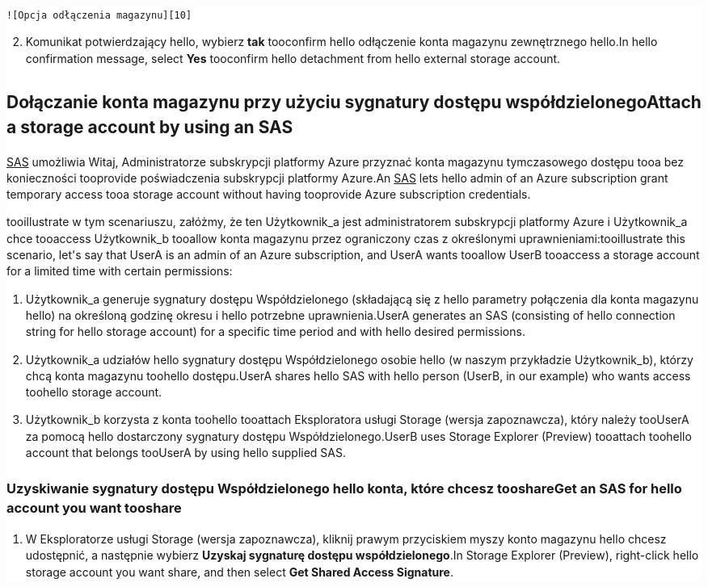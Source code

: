     ![Opcja odłączenia magazynu][10]

2. <span data-ttu-id="d4a60-193">Komunikat potwierdzający hello, wybierz **tak** tooconfirm hello odłączenie konta magazynu zewnętrznego hello.</span><span class="sxs-lookup"><span data-stu-id="d4a60-193">In hello confirmation message, select **Yes** tooconfirm hello detachment from hello external storage account.</span></span>

## <a name="attach-a-storage-account-by-using-an-sas"></a><span data-ttu-id="d4a60-194">Dołączanie konta magazynu przy użyciu sygnatury dostępu współdzielonego</span><span class="sxs-lookup"><span data-stu-id="d4a60-194">Attach a storage account by using an SAS</span></span>
<span data-ttu-id="d4a60-195">[SAS](storage/common/storage-dotnet-shared-access-signature-part-1.md) umożliwia Witaj, Administratorze subskrypcji platformy Azure przyznać konta magazynu tymczasowego dostępu tooa bez konieczności tooprovide poświadczenia subskrypcji platformy Azure.</span><span class="sxs-lookup"><span data-stu-id="d4a60-195">An [SAS](storage/common/storage-dotnet-shared-access-signature-part-1.md) lets hello admin of an Azure subscription grant temporary access tooa storage account without having tooprovide Azure subscription credentials.</span></span>

<span data-ttu-id="d4a60-196">tooillustrate w tym scenariuszu, załóżmy, że ten Użytkownik_a jest administratorem subskrypcji platformy Azure i Użytkownik_a chce tooaccess Użytkownik_b tooallow konta magazynu przez ograniczony czas z określonymi uprawnieniami:</span><span class="sxs-lookup"><span data-stu-id="d4a60-196">tooillustrate this scenario, let's say that UserA is an admin of an Azure subscription, and UserA wants tooallow UserB tooaccess a storage account for a limited time with certain permissions:</span></span>

1. <span data-ttu-id="d4a60-197">Użytkownik_a generuje sygnatury dostępu Współdzielonego (składającą się z hello parametry połączenia dla konta magazynu hello) na określoną godzinę okresu i hello potrzebne uprawnienia.</span><span class="sxs-lookup"><span data-stu-id="d4a60-197">UserA generates an SAS (consisting of hello connection string for hello storage account) for a specific time period and with hello desired permissions.</span></span>

2. <span data-ttu-id="d4a60-198">Użytkownik_a udziałów hello sygnatury dostępu Współdzielonego osobie hello (w naszym przykładzie Użytkownik_b), którzy chcą konta magazynu toohello dostępu.</span><span class="sxs-lookup"><span data-stu-id="d4a60-198">UserA shares hello SAS with hello person (UserB, in our example) who wants access toohello storage account.</span></span>  

3. <span data-ttu-id="d4a60-199">Użytkownik_b korzysta z konta toohello tooattach Eksploratora usługi Storage (wersja zapoznawcza), który należy tooUserA za pomocą hello dostarczony sygnatury dostępu Współdzielonego.</span><span class="sxs-lookup"><span data-stu-id="d4a60-199">UserB uses Storage Explorer (Preview) tooattach toohello account that belongs tooUserA by using hello supplied SAS.</span></span>

### <a name="get-an-sas-for-hello-account-you-want-tooshare"></a><span data-ttu-id="d4a60-200">Uzyskiwanie sygnatury dostępu Współdzielonego hello konta, które chcesz tooshare</span><span class="sxs-lookup"><span data-stu-id="d4a60-200">Get an SAS for hello account you want tooshare</span></span>
1. <span data-ttu-id="d4a60-201">W Eksploratorze usługi Storage (wersja zapoznawcza), kliknij prawym przyciskiem myszy konto magazynu hello chcesz udostępnić, a następnie wybierz **Uzyskaj sygnaturę dostępu współdzielonego**.</span><span class="sxs-lookup"><span data-stu-id="d4a60-201">In Storage Explorer (Preview), right-click hello storage account you want share, and then select **Get Shared Access Signature**.</span></span>


[0]: ./media/vs-azure-tools-storage-manage-with-storage-explorer/settings-icon.png
[1]: ./media/vs-azure-tools-storage-manage-with-storage-explorer/add-account-link.png
[3]: ./media/vs-azure-tools-storage-manage-with-storage-explorer/subscriptions-list.png
[4]: ./media/vs-azure-tools-storage-manage-with-storage-explorer/storage-accounts-list.png
[5]: ./media/vs-azure-tools-storage-manage-with-storage-explorer/access-keys.png
[6]: ./media/vs-azure-tools-storage-manage-with-storage-explorer/access-keys-copy.png
[8]: ./media/vs-azure-tools-storage-manage-with-storage-explorer/attach-external-storage-dlg.png
[9]: ./media/vs-azure-tools-storage-manage-with-storage-explorer/external-storage-account.png
[10]: ./media/vs-azure-tools-storage-manage-with-storage-explorer/detach-external-storage.png
[11]: ./media/vs-azure-tools-storage-manage-with-storage-explorer/storage-account-search.png
[12]: ./media/vs-azure-tools-storage-manage-with-storage-explorer/detach-external-storage-confirmation.png
[13]: ./media/vs-azure-tools-storage-manage-with-storage-explorer/get-sas-context-menu.png
[14]: ./media/vs-azure-tools-storage-manage-with-storage-explorer/get-sas-dlg1.png
[15]: ./media/vs-azure-tools-storage-manage-with-storage-explorer/mase.png
[17]: ./media/vs-azure-tools-storage-manage-with-storage-explorer/attach-account-using-sas-finished.png
[20]: ./media/vs-azure-tools-storage-manage-with-storage-explorer/attach-service-using-sas-finished.png
[21]: ./media/vs-azure-tools-storage-manage-with-storage-explorer/local-storage-drop-down.png
[22]: ./media/vs-azure-tools-storage-manage-with-storage-explorer/download-storage-emulator.png
[23]: ./media/vs-azure-tools-storage-manage-with-storage-explorer/connect-to-azure-storage-icon.png
[24]: ./media/vs-azure-tools-storage-manage-with-storage-explorer/connect-to-azure-storage-next.png
[25]: ./media/vs-azure-tools-storage-manage-with-storage-explorer/add-certificate-azure-stack.png
[26]: ./media/vs-azure-tools-storage-manage-with-storage-explorer/export-root-cert-azure-stack.png
[27]: ./media/vs-azure-tools-storage-manage-with-storage-explorer/import-azure-stack-cert-storage-explorer.png
[28]: ./media/vs-azure-tools-storage-manage-with-storage-explorer/select-target-azure-stack.png
[29]: ./media/vs-azure-tools-storage-manage-with-storage-explorer/add-azure-stack-account.png
[30]: ./media/vs-azure-tools-storage-manage-with-storage-explorer/select-accounts-azure-stack.png
[31]: ./media/vs-azure-tools-storage-manage-with-storage-explorer/azure-stack-storage-account-list.png